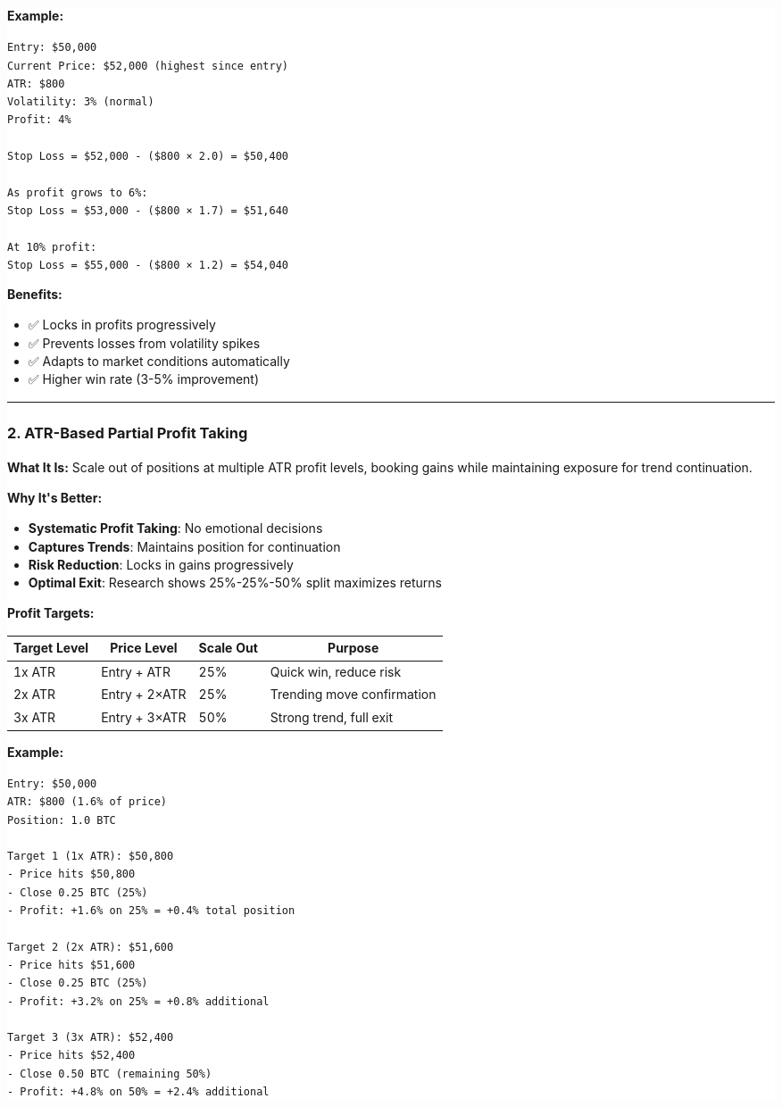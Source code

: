 **Example:**
```
Entry: $50,000
Current Price: $52,000 (highest since entry)
ATR: $800
Volatility: 3% (normal)
Profit: 4%

Stop Loss = $52,000 - ($800 × 2.0) = $50,400

As profit grows to 6%:
Stop Loss = $53,000 - ($800 × 1.7) = $51,640

At 10% profit:
Stop Loss = $55,000 - ($800 × 1.2) = $54,040
```

**Benefits:**
- ✅ Locks in profits progressively
- ✅ Prevents losses from volatility spikes
- ✅ Adapts to market conditions automatically
- ✅ Higher win rate (3-5% improvement)

---

### 2. ATR-Based Partial Profit Taking

**What It Is:**
Scale out of positions at multiple ATR profit levels, booking gains while maintaining exposure for trend continuation.

**Why It's Better:**
- **Systematic Profit Taking**: No emotional decisions
- **Captures Trends**: Maintains position for continuation
- **Risk Reduction**: Locks in gains progressively
- **Optimal Exit**: Research shows 25%-25%-50% split maximizes returns

**Profit Targets:**

| Target Level | Price Level | Scale Out | Purpose |
|--------------|-------------|-----------|---------|
| 1x ATR       | Entry + ATR | 25%       | Quick win, reduce risk |
| 2x ATR       | Entry + 2×ATR | 25%     | Trending move confirmation |
| 3x ATR       | Entry + 3×ATR | 50%     | Strong trend, full exit |

**Example:**
```
Entry: $50,000
ATR: $800 (1.6% of price)
Position: 1.0 BTC

Target 1 (1x ATR): $50,800
- Price hits $50,800
- Close 0.25 BTC (25%)
- Profit: +1.6% on 25% = +0.4% total position

Target 2 (2x ATR): $51,600
- Price hits $51,600
- Close 0.25 BTC (25%)
- Profit: +3.2% on 25% = +0.8% additional

Target 3 (3x ATR): $52,400
- Price hits $52,400
- Close 0.50 BTC (remaining 50%)
- Profit: +4.8% on 50% = +2.4% additional
```